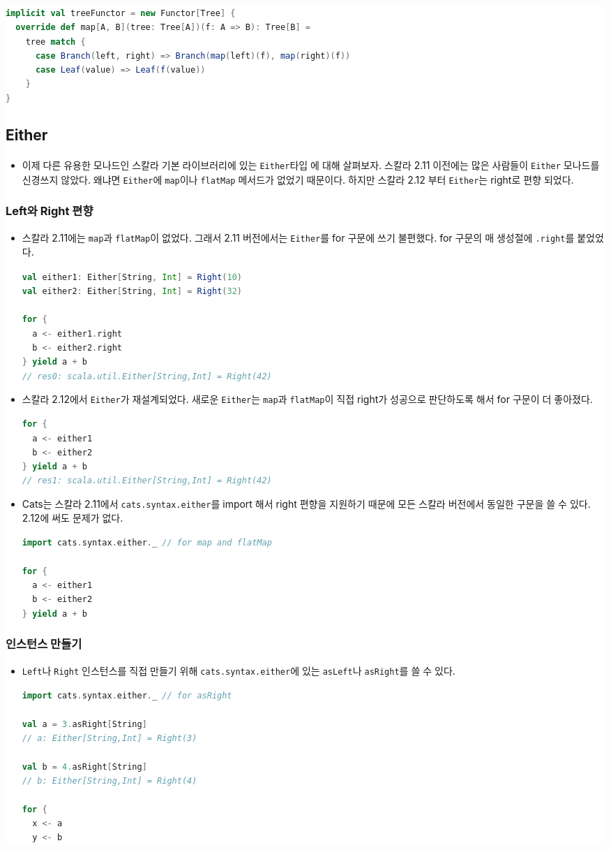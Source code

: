 ```scala
implicit val treeFunctor = new Functor[Tree] {
  override def map[A, B](tree: Tree[A])(f: A => B): Tree[B] =
    tree match {
      case Branch(left, right) => Branch(map(left)(f), map(right)(f))
      case Leaf(value) => Leaf(f(value))
    }
}
```

## Either

- 이제 다른 유용한 모나드인 스칼라 기본 라이브러리에 있는 `Either`타입 에 대해 살펴보자. 스칼라 2.11
  이전에는 많은 사람들이 `Either` 모나드를 신경쓰지 않았다. 왜냐면 `Either`에 `map`이나
  `flatMap` 메서드가 없었기 때문이다. 하지만 스칼라 2.12 부터 `Either`는 right로 편향 되었다.

### Left와 Right 편향

- 스칼라 2.11에는 `map`과 `flatMap`이 없었다. 그래서 2.11 버전에서는 `Either`를 for 구문에 쓰기
  불편했다. for 구문의 매 생성절에 `.right`를 붙었었다.
  ```scala
  val either1: Either[String, Int] = Right(10)
  val either2: Either[String, Int] = Right(32)

  for {
    a <- either1.right
    b <- either2.right
  } yield a + b
  // res0: scala.util.Either[String,Int] = Right(42)
  ```
- 스칼라 2.12에서 `Either`가 재설계되었다. 새로운 `Either`는 `map`과 `flatMap`이 직접 right가
  성공으로 판단하도록 해서 for 구문이 더 좋아졌다.
  ```scala
  for {
    a <- either1
    b <- either2
  } yield a + b
  // res1: scala.util.Either[String,Int] = Right(42)
  ```
- Cats는 스칼라 2.11에서 `cats.syntax.either`를 import 해서 right 편향을 지원하기 때문에 모든
  스칼라 버전에서 동일한 구문을 쓸 수 있다. 2.12에 써도 문제가 없다.
  ```scala
  import cats.syntax.either._ // for map and flatMap

  for {
    a <- either1
    b <- either2
  } yield a + b
  ```

### 인스턴스 만들기

- `Left`나 `Right` 인스턴스를 직접 만들기 위해 `cats.syntax.either`에 있는 `asLeft`나
  `asRight`를 쓸 수 있다.
  ```scala
  import cats.syntax.either._ // for asRight

  val a = 3.asRight[String]
  // a: Either[String,Int] = Right(3)

  val b = 4.asRight[String]
  // b: Either[String,Int] = Right(4)

  for {
    x <- a
    y <- b
  ```